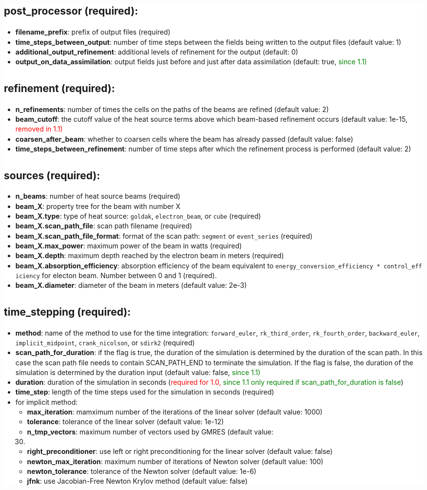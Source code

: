 ## post\_processor (required):
* **filename\_prefix**: prefix of output files (required)
* **time\_steps\_between\_output**: number of time steps between the fields being written to the output files (default value: 1)
* **additional\_output\_refinement**: additional levels of refinement for the output (default: 0)
* **output\_on\_data\_assimilation**: output fields just before and just after data assimilation (default: true, <span style="color:green">since 1.1<span>)

## refinement (required):
* **n\_refinements**: number of times the cells on the paths of the beams
are refined (default value: 2)
* **beam\_cutoff**: the cutoff value of the heat source terms above which beam-based refinement occurs (default value: 1e-15, <span style="color:red">removed in 1.1)
* **coarsen\_after\_beam**: whether to coarsen cells where the beam has already passed (default value: false)
* **time\_steps\_between\_refinement**: number of time steps after which the
  refinement process is performed (default value: 2)

## sources (required):
* **n\_beams**: number of heat source beams (required)
* **beam\_X**: property tree for the beam with number X
* **beam\_X.type**: type of heat source: `goldak`, `electron_beam`, or `cube` (required)
* **beam\_X.scan\_path\_file**: scan path filename (required)
* **beam\_X.scan\_path\_file\_format**: format of the scan path: `segment` or
`event_series` (required)
* **beam\_X.max\_power**: maximum power of the beam in watts (required)
* **beam\_X.depth**: maximum depth reached by the electron beam in meters (required)
* **beam\_X.absorption\_efficiency**: absorption efficiency of the beam equivalent
to `energy_conversion_efficiency * control_efficiency` for electon beam. Number
between 0 and 1 (required).
* **beam\_X.diameter**: diameter of the beam in meters (default value: 2e-3)

## time\_stepping (required):
* **method**: name of the method to use for the time integration: `forward_euler`,
`rk_third_order`, `rk_fourth_order`, `backward_euler`, `implicit_midpoint`, `crank_nicolson`, or
`sdirk2` (required)
* **scan\_path\_for\_duration**: if the flag is true, the duration of the simulation is determined by the duration of the scan path. In this case the scan path file needs to contain SCAN\_PATH\_END to terminate the simulation. If the flag is false, the duration of the simulation is determined by the duration input (default value: false, <span style="color:green">since 1.1<span>)
* **duration**: duration of the simulation in seconds (<span style="color:red">required for 1.0,</span> <span style="color:green">since 1.1 only required if scan\_path\_for\_duration is false</span>)
* **time\_step**: length of the time steps used for the simulation in seconds (required)
* for implicit method:
  * **max\_iteration**: mamximum number of the iterations of the linear solver
  (default value: 1000)
  * **tolerance**: tolerance of the linear solver (default value: 1e-12)
  * **n\_tmp\_vectors**: maximum number of vectors used by GMRES (default value:
  30)
  * **right\_preconditioner**: use left or right preconditioning for the linear
  solver (default value: false)
  * **newton\_max\_iteration**: maximum number of iterations of Newton solver
  (default value: 100)
  * **newton\_tolerance**: tolerance of the Newton solver (default value: 1e-6)
  * **jfnk**: use Jacobian-Free Newton Krylov method (default value: false)
